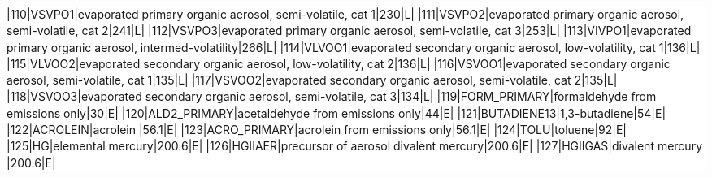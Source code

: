 |110|VSVPO1|evaporated primary organic aerosol, semi-volatile, cat 1|230|L|
|111|VSVPO2|evaporated primary organic aerosol, semi-volatile, cat 2|241|L|
|112|VSVPO3|evaporated primary organic aerosol, semi-volatile, cat 3|253|L|
|113|VIVPO1|evaporated primary organic aerosol, intermed-volatility|266|L|
|114|VLVOO1|evaporated secondary organic aerosol, low-volatility, cat 1|136|L|
|115|VLVOO2|evaporated secondary organic aerosol, low-volatility, cat 2|136|L|
|116|VSVOO1|evaporated secondary organic aerosol, semi-volatile, cat 1|135|L|
|117|VSVOO2|evaporated secondary organic aerosol, semi-volatile, cat 2|135|L|
|118|VSVOO3|evaporated secondary organic aerosol, semi-volatile, cat 3|134|L|
|119|FORM_PRIMARY|formaldehyde from emissions only|30|E|
|120|ALD2_PRIMARY|acetaldehyde from emissions only|44|E|
|121|BUTADIENE13|1,3-butadiene|54|E|
|122|ACROLEIN|acrolein |56.1|E|
|123|ACRO_PRIMARY|acrolein from emissions only|56.1|E|
|124|TOLU|toluene|92|E|
|125|HG|elemental mercury|200.6|E|
|126|HGIIAER|precursor of aerosol divalent mercury|200.6|E|
|127|HGIIGAS|divalent mercury |200.6|E|
